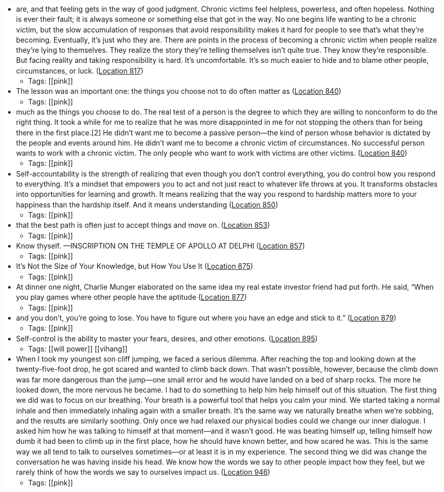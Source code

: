 - are, and that feeling gets in the way of good judgment. Chronic victims feel helpless, powerless, and often hopeless. Nothing is ever their fault; it is always someone or something else that got in the way. No one begins life wanting to be a chronic victim, but the slow accumulation of responses that avoid responsibility makes it hard for people to see that’s what they’re becoming. Eventually, it’s just who they are. There are points in the process of becoming a chronic victim when people realize they’re lying to themselves. They realize the story they’re telling themselves isn’t quite true. They know they’re responsible. But facing reality and taking responsibility is hard. It’s uncomfortable. It’s so much easier to hide and to blame other people, circumstances, or luck. ([Location 817](https://readwise.io/to_kindle?action=open&asin=B0BRMPJ8DR&location=817))
    - Tags: [[pink]] 
- The lesson was an important one: the things you choose not to do often matter as ([Location 840](https://readwise.io/to_kindle?action=open&asin=B0BRMPJ8DR&location=840))
    - Tags: [[pink]] 
- much as the things you choose to do. The real test of a person is the degree to which they are willing to nonconform to do the right thing. It took a while for me to realize that he was more disappointed in me for not stopping the others than for being there in the first place.[2] He didn’t want me to become a passive person—the kind of person whose behavior is dictated by the people and events around him. He didn’t want me to become a chronic victim of circumstances. No successful person wants to work with a chronic victim. The only people who want to work with victims are other victims. ([Location 840](https://readwise.io/to_kindle?action=open&asin=B0BRMPJ8DR&location=840))
    - Tags: [[pink]] 
- Self-accountability is the strength of realizing that even though you don’t control everything, you do control how you respond to everything. It’s a mindset that empowers you to act and not just react to whatever life throws at you. It transforms obstacles into opportunities for learning and growth. It means realizing that the way you respond to hardship matters more to your happiness than the hardship itself. And it means understanding ([Location 850](https://readwise.io/to_kindle?action=open&asin=B0BRMPJ8DR&location=850))
    - Tags: [[pink]] 
- that the best path is often just to accept things and move on. ([Location 853](https://readwise.io/to_kindle?action=open&asin=B0BRMPJ8DR&location=853))
    - Tags: [[pink]] 
- Know thyself. —INSCRIPTION ON THE TEMPLE OF APOLLO AT DELPHI ([Location 857](https://readwise.io/to_kindle?action=open&asin=B0BRMPJ8DR&location=857))
    - Tags: [[pink]] 
- It’s Not the Size of Your Knowledge, but How You Use It ([Location 875](https://readwise.io/to_kindle?action=open&asin=B0BRMPJ8DR&location=875))
    - Tags: [[pink]] 
- At dinner one night, Charlie Munger elaborated on the same idea my real estate investor friend had put forth. He said, “When you play games where other people have the aptitude ([Location 877](https://readwise.io/to_kindle?action=open&asin=B0BRMPJ8DR&location=877))
    - Tags: [[pink]] 
- and you don’t, you’re going to lose. You have to figure out where you have an edge and stick to it.” ([Location 879](https://readwise.io/to_kindle?action=open&asin=B0BRMPJ8DR&location=879))
    - Tags: [[pink]] 
- Self-control is the ability to master your fears, desires, and other emotions. ([Location 895](https://readwise.io/to_kindle?action=open&asin=B0BRMPJ8DR&location=895))
    - Tags: [[will power]] [[vihang]] 
- When I took my youngest son cliff jumping, we faced a serious dilemma. After reaching the top and looking down at the twenty-five-foot drop, he got scared and wanted to climb back down. That wasn’t possible, however, because the climb down was far more dangerous than the jump—one small error and he would have landed on a bed of sharp rocks. The more he looked down, the more nervous he became. I had to do something to help him help himself out of this situation. The first thing we did was to focus on our breathing. Your breath is a powerful tool that helps you calm your mind. We started taking a normal inhale and then immediately inhaling again with a smaller breath. It’s the same way we naturally breathe when we’re sobbing, and the results are similarly soothing. Only once we had relaxed our physical bodies could we change our inner dialogue. I asked him how he was talking to himself at that moment—and it wasn’t good. He was beating himself up, telling himself how dumb it had been to climb up in the first place, how he should have known better, and how scared he was. This is the same way we all tend to talk to ourselves sometimes—or at least it is in my experience. The second thing we did was change the conversation he was having inside his head. We know how the words we say to other people impact how they feel, but we rarely think of how the words we say to ourselves impact us. ([Location 946](https://readwise.io/to_kindle?action=open&asin=B0BRMPJ8DR&location=946))
    - Tags: [[pink]] 